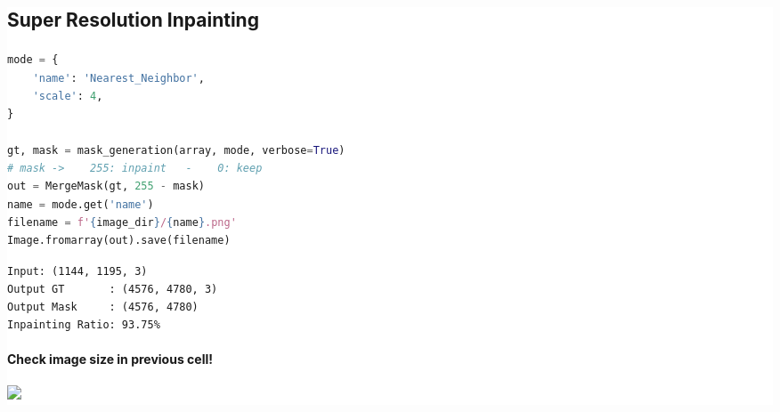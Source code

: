 ## Super Resolution Inpainting


```python
mode = {
    'name': 'Nearest_Neighbor',
    'scale': 4,
}

gt, mask = mask_generation(array, mode, verbose=True)
# mask ->    255: inpaint   -    0: keep
out = MergeMask(gt, 255 - mask)
name = mode.get('name')
filename = f'{image_dir}/{name}.png'
Image.fromarray(out).save(filename)
```

    Input: (1144, 1195, 3)
    Output GT       : (4576, 4780, 3)
    Output Mask     : (4576, 4780)
    Inpainting Ratio: 93.75%


#### Check image size in previous cell!
<img src="../assets/imgs/Nearest_Neighbor.png" width=500/>
